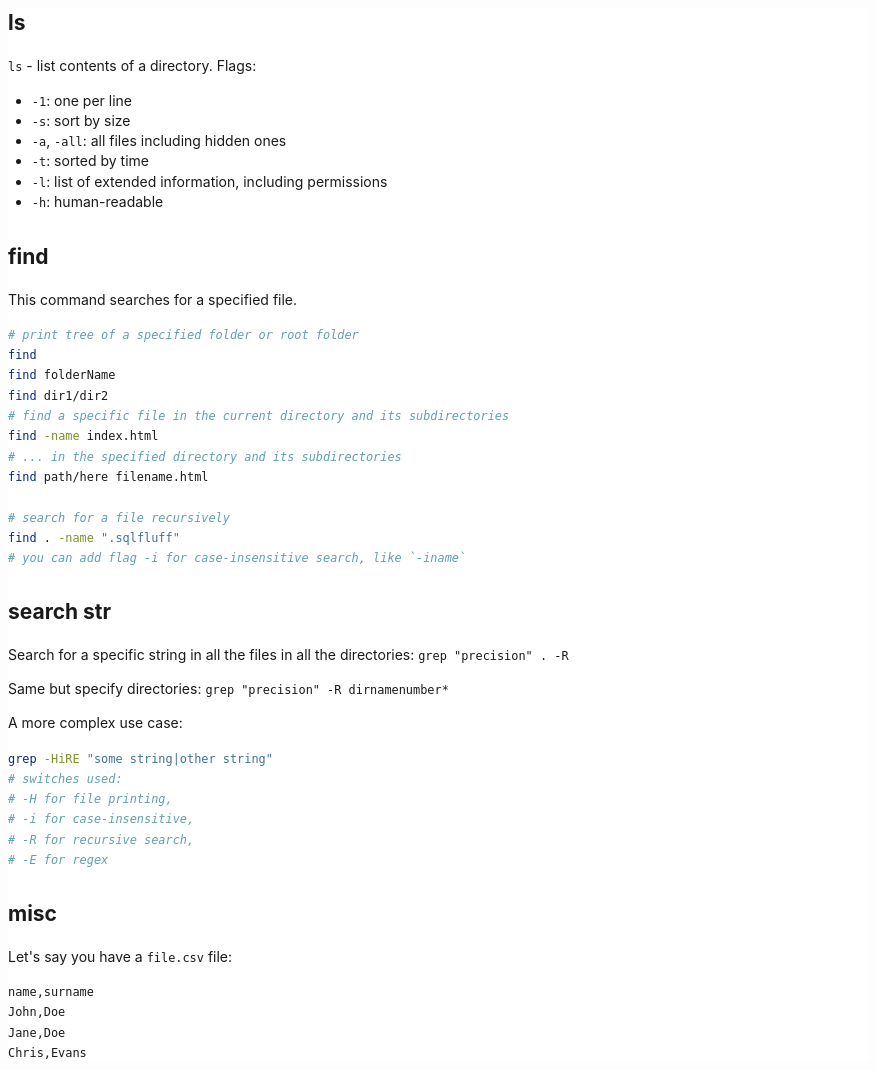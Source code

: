 
## ls 

`ls` - list contents of a directory. Flags:
- `-1`: one per line
- `-s`: sort by size
- `-a`, `-all`: all files including hidden ones
- `-t`: sorted by time
- `-l`: list of extended information, including permissions
- `-h`: human-readable

## find

This command searches for a specified file.

```bash
# print tree of a specified folder or root folder
find
find folderName
find dir1/dir2
# find a specific file in the current directory and its subdirectories
find -name index.html
# ... in the specified directory and its subdirectories
find path/here filename.html

# search for a file recursively
find . -name ".sqlfluff"
# you can add flag -i for case-insensitive search, like `-iname`
```

## search str

Search for a specific string in all the files in all the directories: `grep "precision" . -R`

Same but specify directories: `grep "precision" -R dirnamenumber*`

A more complex use case: 

```bash
grep -HiRE "some string|other string"
# switches used:
# -H for file printing, 
# -i for case-insensitive, 
# -R for recursive search, 
# -E for regex 
```

## misc

Let's say you have a `file.csv` file:
```csv
name,surname
John,Doe
Jane,Doe
Chris,Evans
```
